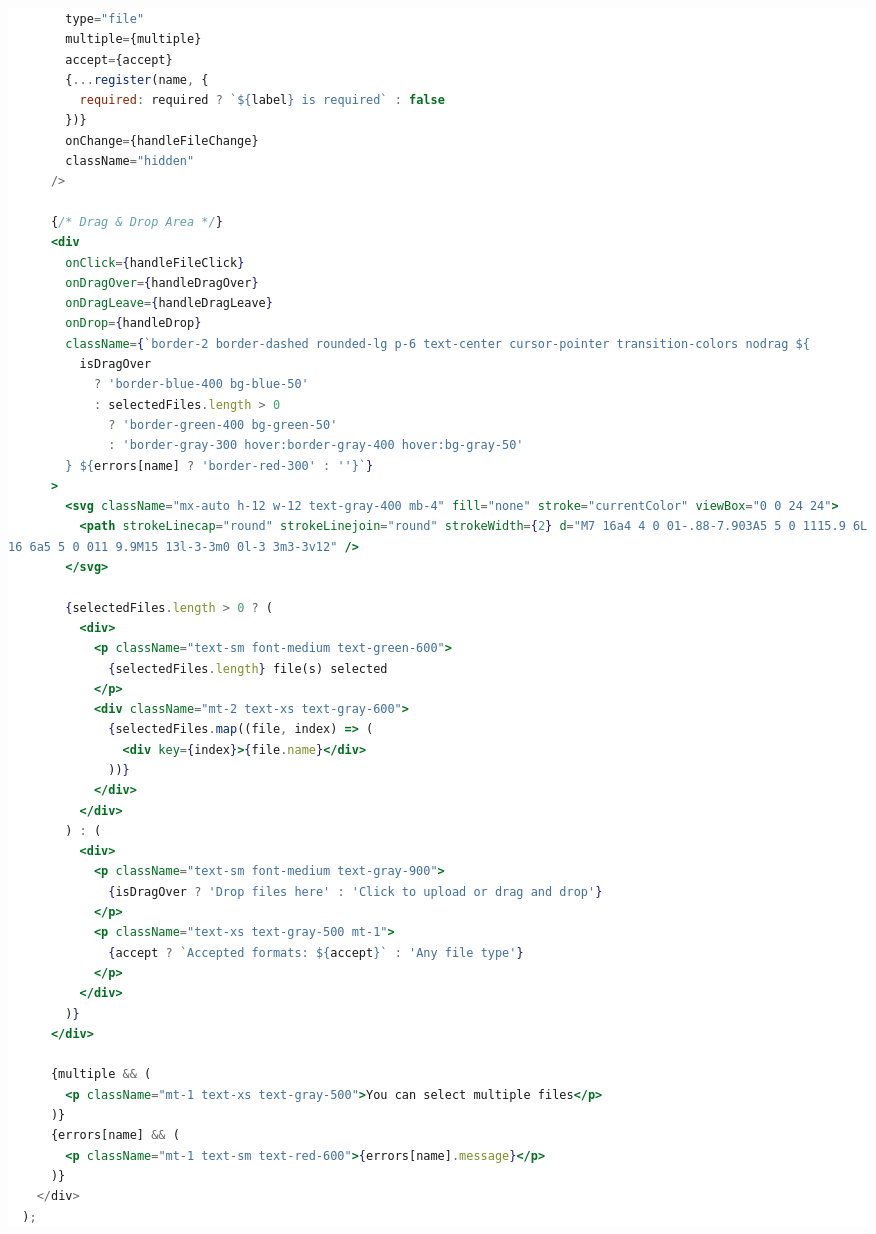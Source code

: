 ```jsx
        type="file"
        multiple={multiple}
        accept={accept}
        {...register(name, {
          required: required ? `${label} is required` : false
        })}
        onChange={handleFileChange}
        className="hidden"
      />

      {/* Drag & Drop Area */}
      <div
        onClick={handleFileClick}
        onDragOver={handleDragOver}
        onDragLeave={handleDragLeave}
        onDrop={handleDrop}
        className={`border-2 border-dashed rounded-lg p-6 text-center cursor-pointer transition-colors nodrag ${
          isDragOver
            ? 'border-blue-400 bg-blue-50'
            : selectedFiles.length > 0
              ? 'border-green-400 bg-green-50'
              : 'border-gray-300 hover:border-gray-400 hover:bg-gray-50'
        } ${errors[name] ? 'border-red-300' : ''}`}
      >
        <svg className="mx-auto h-12 w-12 text-gray-400 mb-4" fill="none" stroke="currentColor" viewBox="0 0 24 24">
          <path strokeLinecap="round" strokeLinejoin="round" strokeWidth={2} d="M7 16a4 4 0 01-.88-7.903A5 5 0 1115.9 6L16 6a5 5 0 011 9.9M15 13l-3-3m0 0l-3 3m3-3v12" />
        </svg>

        {selectedFiles.length > 0 ? (
          <div>
            <p className="text-sm font-medium text-green-600">
              {selectedFiles.length} file(s) selected
            </p>
            <div className="mt-2 text-xs text-gray-600">
              {selectedFiles.map((file, index) => (
                <div key={index}>{file.name}</div>
              ))}
            </div>
          </div>
        ) : (
          <div>
            <p className="text-sm font-medium text-gray-900">
              {isDragOver ? 'Drop files here' : 'Click to upload or drag and drop'}
            </p>
            <p className="text-xs text-gray-500 mt-1">
              {accept ? `Accepted formats: ${accept}` : 'Any file type'}
            </p>
          </div>
        )}
      </div>

      {multiple && (
        <p className="mt-1 text-xs text-gray-500">You can select multiple files</p>
      )}
      {errors[name] && (
        <p className="mt-1 text-sm text-red-600">{errors[name].message}</p>
      )}
    </div>
  );
```
